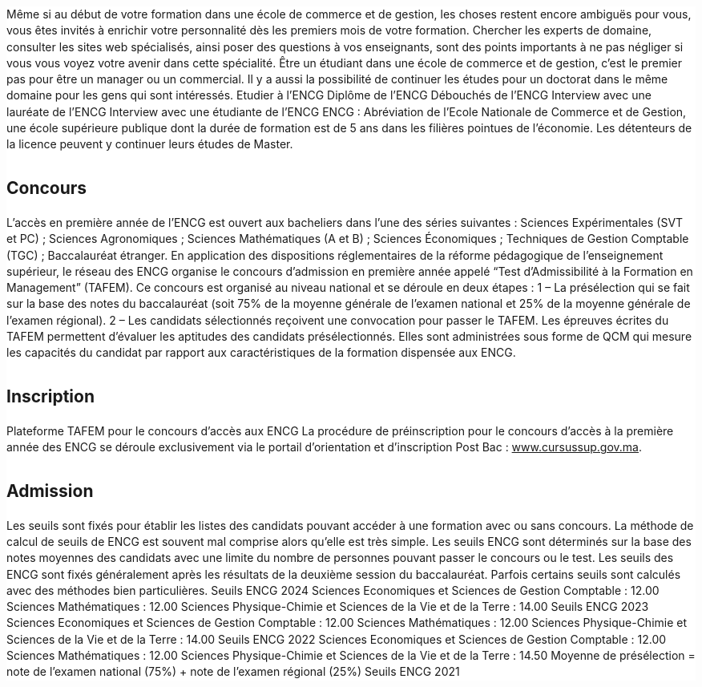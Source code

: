 Même si au début de votre formation dans une école de commerce et de gestion, les choses restent encore ambiguës pour vous, vous êtes invités à enrichir votre personnalité dès les premiers mois de votre formation. Chercher les experts de domaine, consulter les sites web spécialisés, ainsi poser des questions à vos enseignants, sont des points importants à ne pas négliger si vous vous voyez votre avenir dans cette spécialité.
Être un étudiant dans une école de commerce et de gestion, c’est le premier pas pour être un manager ou un commercial.
Il y a aussi la possibilité de continuer les études pour un doctorat dans le même domaine pour les gens qui sont intéressés.
Etudier à l’ENCG
Diplôme de l’ENCG
Débouchés de l’ENCG
Interview avec une lauréate de l’ENCG
Interview avec une étudiante de l’ENCG
ENCG : Abréviation de l’Ecole Nationale de Commerce et de Gestion, une école supérieure publique dont la durée de formation est de 5 ans dans les filières pointues de l’économie. Les détenteurs de la licence peuvent y continuer leurs études de Master.
## Concours
L’accès en première année de l’ENCG est ouvert aux bacheliers dans l’une des séries suivantes :
Sciences Expérimentales (SVT et PC) ;
Sciences Agronomiques ;
Sciences Mathématiques (A et B) ;
Sciences Économiques ;
Techniques de Gestion Comptable (TGC) ;
Baccalauréat étranger.
En application des dispositions réglementaires de la réforme pédagogique de l’enseignement supérieur, le réseau des ENCG organise le concours d’admission en première année appelé “Test d’Admissibilité à la Formation en Management” (TAFEM).
Ce concours est organisé au niveau national et se déroule en deux étapes :
1 – La présélection qui se fait sur la base des notes du baccalauréat (soit 75% de la moyenne générale de l’examen national et 25% de la moyenne générale de l’examen régional).
2 – Les candidats sélectionnés reçoivent une convocation pour passer le TAFEM. Les épreuves écrites du TAFEM permettent d’évaluer les aptitudes des candidats présélectionnés. Elles sont administrées sous forme de QCM qui mesure les capacités du candidat par rapport aux caractéristiques de la formation dispensée aux ENCG.
## Inscription
Plateforme TAFEM pour le concours d’accès aux ENCG
La procédure de préinscription pour le concours d’accès à la première année des ENCG se déroule exclusivement via le portail d’orientation et d’inscription Post Bac : www.cursussup.gov.ma.
## Admission
Les seuils sont fixés pour établir les listes des candidats pouvant accéder à une formation avec ou sans concours. La méthode de calcul de seuils de ENCG est souvent mal comprise alors qu’elle est très simple. Les seuils ENCG sont déterminés sur la base des notes moyennes des candidats avec une limite du nombre de personnes pouvant passer le concours ou le test. Les seuils des ENCG sont fixés généralement après les résultats de la deuxième session du baccalauréat. Parfois certains seuils sont calculés avec des méthodes bien particulières.
Seuils ENCG 2024
Sciences Economiques et Sciences de Gestion Comptable : 12.00
Sciences Mathématiques : 12.00
Sciences Physique-Chimie et Sciences de la Vie et de la Terre : 14.00
Seuils ENCG 2023
Sciences Economiques et Sciences de Gestion Comptable : 12.00
Sciences Mathématiques : 12.00
Sciences Physique-Chimie et Sciences de la Vie et de la Terre : 14.00
Seuils ENCG 2022
Sciences Economiques et Sciences de Gestion Comptable : 12.00
Sciences Mathématiques : 12.00
Sciences Physique-Chimie et Sciences de la Vie et de la Terre : 14.50
Moyenne de présélection = note de l’examen national (75%) + note de l’examen régional (25%)
Seuils ENCG 2021